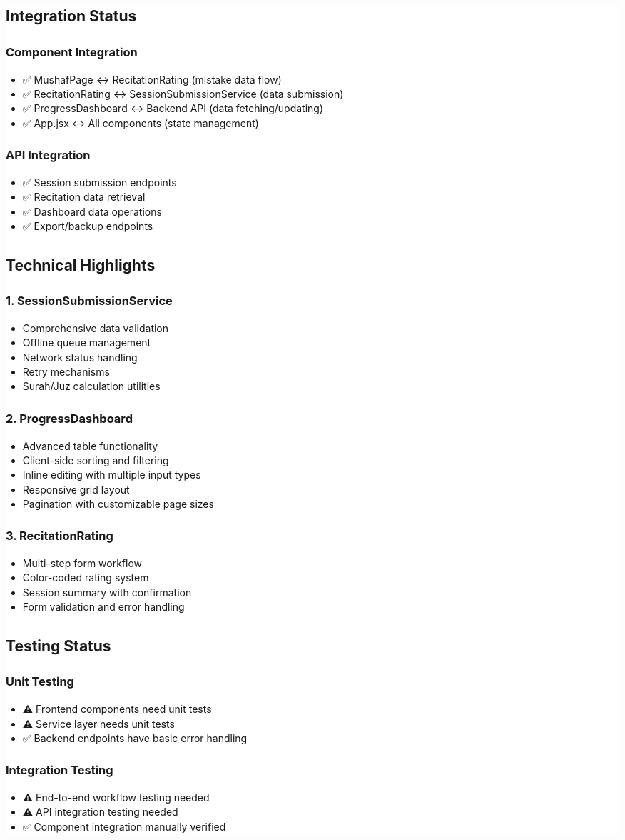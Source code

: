 ## Integration Status

### Component Integration
- ✅ MushafPage ↔ RecitationRating (mistake data flow)
- ✅ RecitationRating ↔ SessionSubmissionService (data submission)
- ✅ ProgressDashboard ↔ Backend API (data fetching/updating)
- ✅ App.jsx ↔ All components (state management)

### API Integration
- ✅ Session submission endpoints
- ✅ Recitation data retrieval
- ✅ Dashboard data operations
- ✅ Export/backup endpoints

## Technical Highlights

### 1. SessionSubmissionService
- Comprehensive data validation
- Offline queue management
- Network status handling
- Retry mechanisms
- Surah/Juz calculation utilities

### 2. ProgressDashboard
- Advanced table functionality
- Client-side sorting and filtering
- Inline editing with multiple input types
- Responsive grid layout
- Pagination with customizable page sizes

### 3. RecitationRating
- Multi-step form workflow
- Color-coded rating system
- Session summary with confirmation
- Form validation and error handling

## Testing Status

### Unit Testing
- ⚠️ Frontend components need unit tests
- ⚠️ Service layer needs unit tests
- ✅ Backend endpoints have basic error handling

### Integration Testing
- ⚠️ End-to-end workflow testing needed
- ⚠️ API integration testing needed
- ✅ Component integration manually verified
